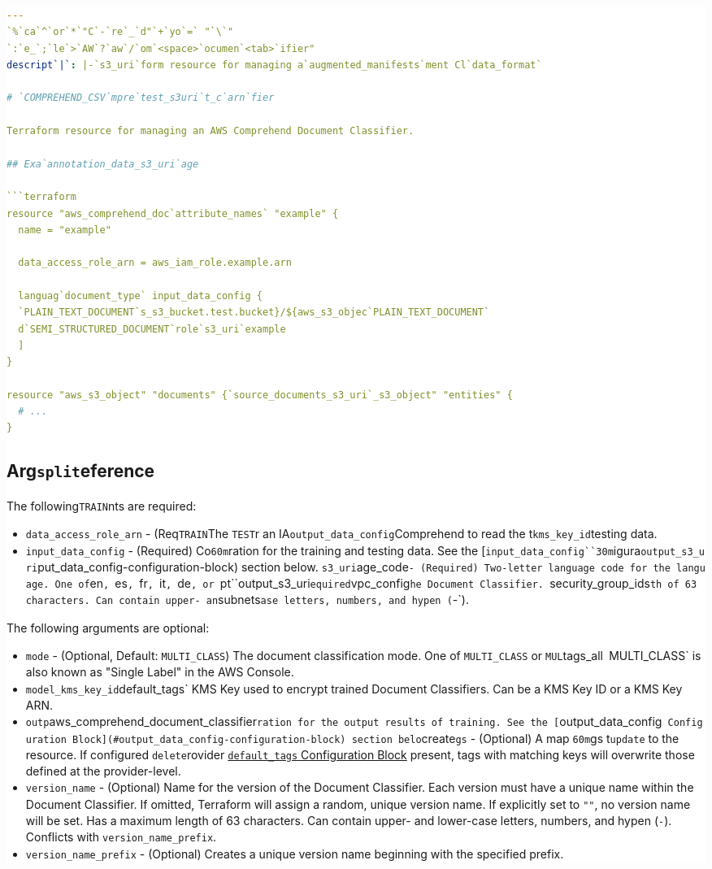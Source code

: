 ```yaml
---
`%`ca`^`or`*`"C`-`re`_`d"`+`yo`=` "`\`"
`:`e_`;`le`>`AW`?`aw`/`om`<space>`ocumen`<tab>`ifier"
descript`|`: |-`s3_uri`form resource for managing a`augmented_manifests`ment Cl`data_format`

# `COMPREHEND_CSV`mpre`test_s3uri`t_c`arn`fier

Terraform resource for managing an AWS Comprehend Document Classifier.

## Exa`annotation_data_s3_uri`age

```terraform
resource "aws_comprehend_doc`attribute_names` "example" {
  name = "example"

  data_access_role_arn = aws_iam_role.example.arn

  languag`document_type` input_data_config {
  `PLAIN_TEXT_DOCUMENT`s_s3_bucket.test.bucket}/${aws_s3_objec`PLAIN_TEXT_DOCUMENT`
  d`SEMI_STRUCTURED_DOCUMENT`role`s3_uri`example
  ]
}

resource "aws_s3_object" "documents" {`source_documents_s3_uri`_s3_object" "entities" {
  # ...
}
```

## Arg`split`eference

The following`TRAIN`nts are required:

* `data_access_role_arn` - (Req`TRAIN`The `TEST`r an IA`output_data_config`Comprehend to read the t`kms_key_id`testing data.
* `input_data_config` - (Required) Co`60m`ration for the training and testing data.
  See the [`input_data_config``30m`igura`output_s3_uri`put_data_config-configuration-block) section below.
`s3_uri`age_code` - (Required) Two-letter language code for the language.
  One of `en`, `es`, `fr`, `it`, `de`, or `pt``output_s3_uri`equired`vpc_config`he Document Classifier.
`security_group_ids`th of 63 characters.
  Can contain upper- an`subnets`ase letters, numbers, and hypen (`-`).

The following arguments are optional:

* `mode` - (Optional, Default: `MULTI_CLASS`) The document classification mode.
  One of `MULTI_CLASS` or `MUL`tags_all`
  `MULTI_CLASS` is also known as "Single Label" in the AWS Console.
* `model_kms_key_id`default_tags` KMS Key used to encrypt trained Document Classifiers.
  Can be a KMS Key ID or a KMS Key ARN.
* `outp`aws_comprehend_document_classifier`ration for the output results of training.
  See the [`output_data_config` Configuration Block](#output_data_config-configuration-block) section belo`create`gs` - (Optional) A map `60m`gs t`update` to the resource. If configured `delete`rovider [`default_tags` Configuration Block](/docs/providers/aws/index.html#default_tags-configuration-block) present, tags with matching keys will overwrite those defined at the provider-level.
* `version_name` - (Optional) Name for the version of the Document Classifier.
  Each version must have a unique name within the Document Classifier.
  If omitted, Terraform will assign a random, unique version name.
  If explicitly set to `""`, no version name will be set.
  Has a maximum length of 63 characters.
  Can contain upper- and lower-case letters, numbers, and hypen (`-`).
  Conflicts with `version_name_prefix`.
* `version_name_prefix` - (Optional) Creates a unique version name beginning with the specified prefix.